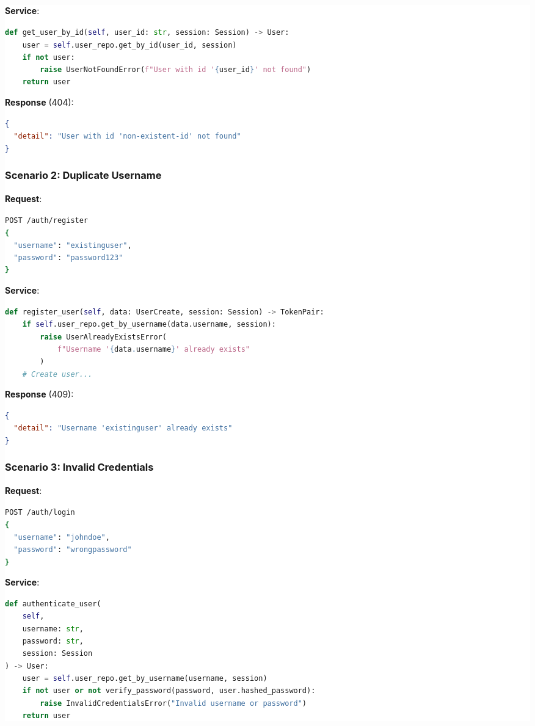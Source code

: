**Service**:
```python
def get_user_by_id(self, user_id: str, session: Session) -> User:
    user = self.user_repo.get_by_id(user_id, session)
    if not user:
        raise UserNotFoundError(f"User with id '{user_id}' not found")
    return user
```

**Response** (404):
```json
{
  "detail": "User with id 'non-existent-id' not found"
}
```

### Scenario 2: Duplicate Username

**Request**:
```bash
POST /auth/register
{
  "username": "existinguser",
  "password": "password123"
}
```

**Service**:
```python
def register_user(self, data: UserCreate, session: Session) -> TokenPair:
    if self.user_repo.get_by_username(data.username, session):
        raise UserAlreadyExistsError(
            f"Username '{data.username}' already exists"
        )
    # Create user...
```

**Response** (409):
```json
{
  "detail": "Username 'existinguser' already exists"
}
```

### Scenario 3: Invalid Credentials

**Request**:
```bash
POST /auth/login
{
  "username": "johndoe",
  "password": "wrongpassword"
}
```

**Service**:
```python
def authenticate_user(
    self,
    username: str,
    password: str,
    session: Session
) -> User:
    user = self.user_repo.get_by_username(username, session)
    if not user or not verify_password(password, user.hashed_password):
        raise InvalidCredentialsError("Invalid username or password")
    return user
```

